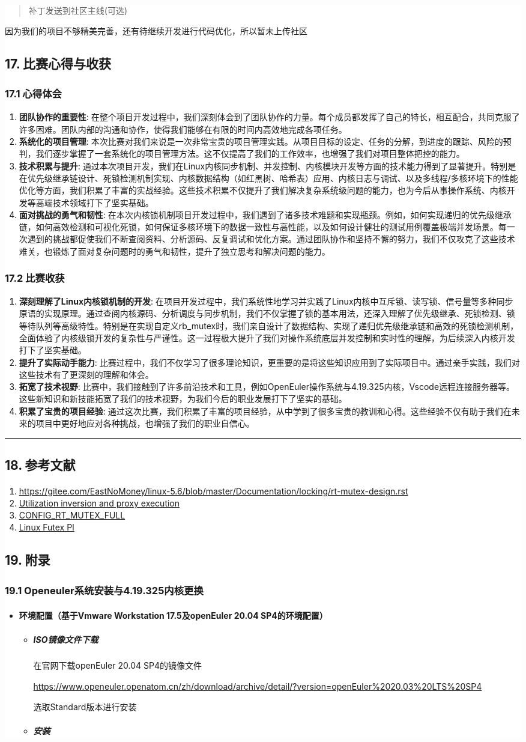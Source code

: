 > 补丁发送到社区主线(可选)

因为我们的项目不够精美完善，还有待继续开发进行代码优化，所以暂未上传社区

## 17. 比赛心得与收获

### 17.1 心得体会

1. **团队协作的重要性**: 在整个项目开发过程中，我们深刻体会到了团队协作的力量。每个成员都发挥了自己的特长，相互配合，共同克服了许多困难。团队内部的沟通和协作，使得我们能够在有限的时间内高效地完成各项任务。
2. **系统化的项目管理**: 本次比赛对我们来说是一次非常宝贵的项目管理实践。从项目目标的设定、任务的分解，到进度的跟踪、风险的预判，我们逐步掌握了一套系统化的项目管理方法。这不仅提高了我们的工作效率，也增强了我们对项目整体把控的能力。
3. **技术积累与提升**: 通过本次项目开发，我们在Linux内核同步机制、并发控制、内核模块开发等方面的技术能力得到了显著提升。特别是在优先级继承链设计、死锁检测机制实现、内核数据结构（如红黑树、哈希表）应用、内核日志与调试、以及多线程/多核环境下的性能优化等方面，我们积累了丰富的实战经验。这些技术积累不仅提升了我们解决复杂系统级问题的能力，也为今后从事操作系统、内核开发等高端技术领域打下了坚实基础。
4. **面对挑战的勇气和韧性**: 在本次内核锁机制项目开发过程中，我们遇到了诸多技术难题和实现瓶颈。例如，如何实现递归的优先级继承链，如何高效检测和可视化死锁，如何保证多核环境下的数据一致性与高性能，以及如何设计健壮的测试用例覆盖极端并发场景。每一次遇到的挑战都促使我们不断查阅资料、分析源码、反复调试和优化方案。通过团队协作和坚持不懈的努力，我们不仅攻克了这些技术难关，也锻炼了面对复杂问题时的勇气和韧性，提升了独立思考和解决问题的能力。

### 17.2 比赛收获

1. **深刻理解了Linux内核锁机制的开发**: 在项目开发过程中，我们系统性地学习并实践了Linux内核中互斥锁、读写锁、信号量等多种同步原语的实现原理。通过查阅内核源码、分析调度与同步机制，我们不仅掌握了锁的基本用法，还深入理解了优先级继承、死锁检测、锁等待队列等高级特性。特别是在实现自定义rb_mutex时，我们亲自设计了数据结构、实现了递归优先级继承链和高效的死锁检测机制，全面体验了内核级锁开发的复杂性与严谨性。这一过程极大提升了我们对操作系统底层并发控制和实时性的理解，为后续深入内核开发打下了坚实基础。
2. **提升了实际动手能力**: 比赛过程中，我们不仅学习了很多理论知识，更重要的是将这些知识应用到了实际项目中。通过亲手实践，我们对这些技术有了更深刻的理解和体会。
3. **拓宽了技术视野**: 比赛中，我们接触到了许多前沿技术和工具，例如OpenEuler操作系统与4.19.325内核，Vscode远程连接服务器等。这些新知识和新技能拓宽了我们的技术视野，为我们今后的职业发展打下了坚实的基础。
4. **积累了宝贵的项目经验**: 通过这次比赛，我们积累了丰富的项目经验，从中学到了很多宝贵的教训和心得。这些经验不仅有助于我们在未来的项目中更好地应对各种挑战，也增强了我们的职业自信心。

------

## 18. 参考文献

1. https://gitee.com/EastNoMoney/linux-5.6/blob/master/Documentation/locking/rt-mutex-design.rst
2. [Utilization inversion and proxy execution](https://lwn.net/Articles/820575)
3. [CONFIG_RT_MUTEX_FULL](https://rt.wiki.kernel.org/index.php/Main_Page)
4. [Linux Futex PI](https://www.kernel.org/doc/Documentation/pi-futex.txt)

## 19. 附录

### 19.1 Openeuler系统安装与4.19.325内核更换

* #### 环境配置（基于Vmware Workstation 17.5及openEuler 20.04 SP4的环境配置）

  * ##### **ISO镜像文件下载**

    在官网下载openEuler 20.04 SP4的镜像文件

    https://www.openeuler.openatom.cn/zh/download/archive/detail/?version=openEuler%2020.03%20LTS%20SP4

    选取Standard版本进行安装

  * ##### **安装**
